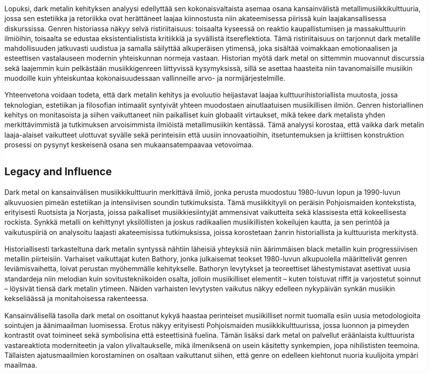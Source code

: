Lopuksi, dark metalin kehityksen analyysi edellyttää sen kokonaisvaltaista asemaa osana
kansainvälistä metallimusiikkikulttuuria, jossa sen estetiikka ja retoriikka ovat herättäneet laajaa
kiinnostusta niin akateemisessa piirissä kuin laajakansallisessa diskurssissa. Genren historiassa
näkyy selvä ristiriitaisuus: toisaalta kyseessä on reaktio kaupallistumisen ja massakulttuurin
ilmiöihin, toisaalta se edustaa eksistentialistista kritiikkiä ja syvällistä itsereflektiota. Tämä
ristiriitaisuus on tarjonnut dark metalille mahdollisuuden jatkuvasti uudistua ja samalla säilyttää
alkuperäisen ytimensä, joka sisältää voimakkaan emotionaalisen ja esteettisen vastalauseen modernin
yhteiskunnan normeja vastaan. Historian myötä dark metal on sittemmin muovannut discurssia sekä
laajemmin kuin pelkästään musiikkigenreen liittyvissä kysymyksissä, sillä se asettaa haasteita niin
tavanomaisille musiikin muodoille kuin yhteiskuntaa kokonaisuudessaan vallinneille arvo- ja
normijärjestelmille.

Yhteenvetona voidaan todeta, että dark metalin kehitys ja evoluutio heijastavat laajaa
kulttuurihistoriallista muutosta, jossa teknologian, estetiikan ja filosofian intimaalit syntyivät
yhteen muodostaen ainutlaatuisen musiikillisen ilmiön. Genren historiallinen kehitys on monitasoista
ja siihen vaikuttaneet niin paikalliset kuin globaalit virtaukset, mikä tekee dark metalista yhden
merkittävimmistä ja tutkimuksen arvoisimmista ilmiöistä metallimusiikin kentässä. Tämä analyysi
korostaa, että vaikka dark metalin laaja-alaiset vaikutteet ulottuvat syvälle sekä perinteisiin että
uusiin innovaatioihin, itsetuntemuksen ja kriittisen konstruktion prosessi on pysynyt keskeisenä
osana sen mukaansatempaavaa vetovoimaa.

## Legacy and Influence

Dark metal on kansainvälisen musiikkikulttuurin merkittävä ilmiö, jonka perusta muodostuu 1980-luvun
lopun ja 1990-luvun alkuvuosien pimeän estetiikan ja intensiivisen soundin tutkimuksista. Tämä
musiikkityyli on peräisin Pohjoismaiden kontekstista, erityisesti Ruotsista ja Norjasta, joissa
paikalliset musiikkiesiintyjät ammensivat vaikutteita sekä klassisesta että kokeellisesta rockista.
Synkkä metalli on kehittynyt yksilöllisten ja joskus radikaalien musiikillisten kokeilujen kautta,
ja sen perintöä ja vaikutuspiiriä on analysoitu laajasti akateemisissa tutkimuksissa, joissa
korostetaan žanrin historiallista ja kulttuurista merkitystä.

Historiallisesti tarkasteltuna dark metalin syntyssä nähtiin läheisiä yhteyksiä niin äärimmäisen
black metallin kuin progressiivisen metallin piirteisiin. Varhaiset vaikuttajat kuten Bathory, jonka
julkaisemat teokset 1980-luvun alkupuolella määrittelivät genren leviämisvaihetta, loivat perustan
myöhemmälle kehitykselle. Bathoryn levytykset ja teoreettiset lähestymistavat asettivat uusia
standardeja niin melodian kuin sovitustekniikoiden osalta, jolloin musiikilliset elementit – kuten
toistuvat riffit ja varjostetut soinnut – löysivät tiensä dark metalin ytimeen. Näiden varhaisten
levytysten vaikutus näkyy edelleen nykypäivän synkän musiikin kekseliäässä ja monitahoisessa
rakenteessa.

Kansainvälisellä tasolla dark metal on osoittanut kykyä haastaa perinteiset musiikilliset normit
tuomalla esiin uusia metodologioita sointujen ja äänimaailman luomisessa. Erotus näkyy erityisesti
Pohjoismaiden musiikkikulttuurissa, jossa luonnon ja pimeyden kontrastit ovat toimineet sekä
symbolisina että esteettisinä fuelina. Tämän lisäksi dark metal on palvellut eräänlaista
kulttuurista vastareaktiota moderniteetin ja valon ylivaltaukselle, mikä ilmeniksenä on usein
käsitetty synkempien, jopa nihilististen teemoina. Tällaisten ajatusmaailmien korostaminen on
osaltaan vaikuttanut siihen, että genre on edelleen kiehtonut nuoria kuulijoita ympäri maailmaa.
